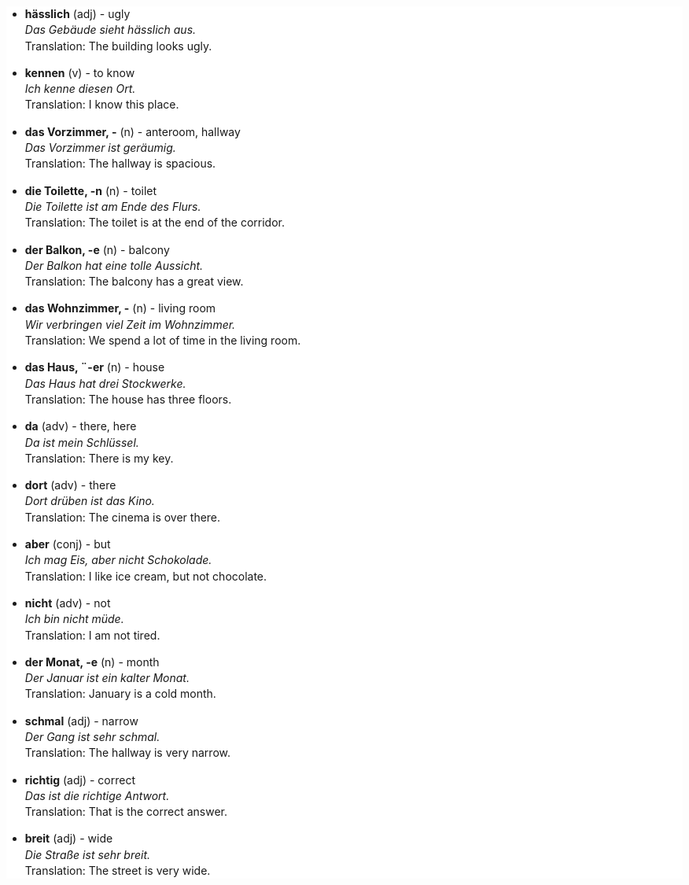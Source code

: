 - **hässlich** (adj) - ugly  
  *Das Gebäude sieht hässlich aus.*  
  Translation: The building looks ugly.

- **kennen** (v) - to know  
  *Ich kenne diesen Ort.*  
  Translation: I know this place.

- **das Vorzimmer, -** (n) - anteroom, hallway  
  *Das Vorzimmer ist geräumig.*  
  Translation: The hallway is spacious.

- **die Toilette, -n** (n) - toilet  
  *Die Toilette ist am Ende des Flurs.*  
  Translation: The toilet is at the end of the corridor.

- **der Balkon, -e** (n) - balcony  
  *Der Balkon hat eine tolle Aussicht.*  
  Translation: The balcony has a great view.

- **das Wohnzimmer, -** (n) - living room  
  *Wir verbringen viel Zeit im Wohnzimmer.*  
  Translation: We spend a lot of time in the living room.

- **das Haus, ¨-er** (n) - house  
  *Das Haus hat drei Stockwerke.*  
  Translation: The house has three floors.

- **da** (adv) - there, here  
  *Da ist mein Schlüssel.*  
  Translation: There is my key.

- **dort** (adv) - there  
  *Dort drüben ist das Kino.*  
  Translation: The cinema is over there.

- **aber** (conj) - but  
  *Ich mag Eis, aber nicht Schokolade.*  
  Translation: I like ice cream, but not chocolate.

- **nicht** (adv) - not  
  *Ich bin nicht müde.*  
  Translation: I am not tired.

- **der Monat, -e** (n) - month  
  *Der Januar ist ein kalter Monat.*  
  Translation: January is a cold month.

- **schmal** (adj) - narrow  
  *Der Gang ist sehr schmal.*  
  Translation: The hallway is very narrow.

- **richtig** (adj) - correct  
  *Das ist die richtige Antwort.*  
  Translation: That is the correct answer.

- **breit** (adj) - wide  
  *Die Straße ist sehr breit.*  
  Translation: The street is very wide.
